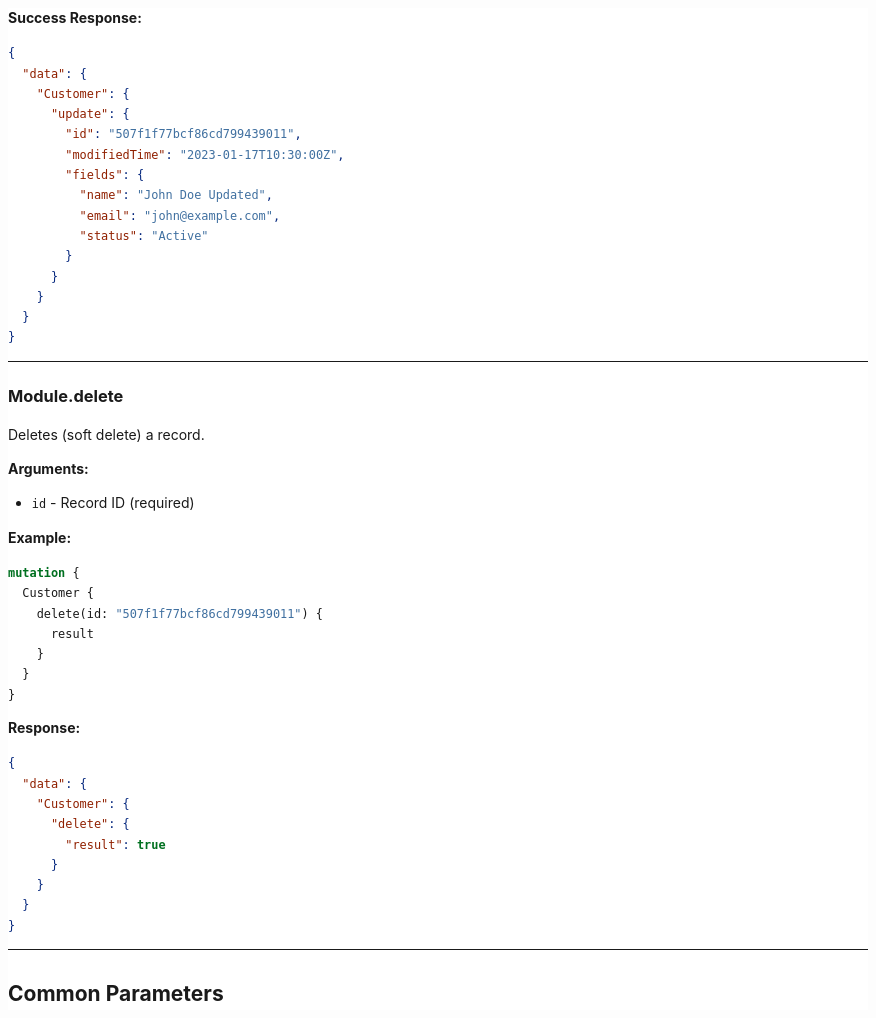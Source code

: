 **Success Response:**
```json
{
  "data": {
    "Customer": {
      "update": {
        "id": "507f1f77bcf86cd799439011",
        "modifiedTime": "2023-01-17T10:30:00Z",
        "fields": {
          "name": "John Doe Updated",
          "email": "john@example.com",
          "status": "Active"
        }
      }
    }
  }
}
```

---

### Module.delete

Deletes (soft delete) a record.

**Arguments:**
- `id` - Record ID (required)

**Example:**
```graphql
mutation {
  Customer {
    delete(id: "507f1f77bcf86cd799439011") {
      result
    }
  }
}
```

**Response:**
```json
{
  "data": {
    "Customer": {
      "delete": {
        "result": true
      }
    }
  }
}
```

---

## Common Parameters
